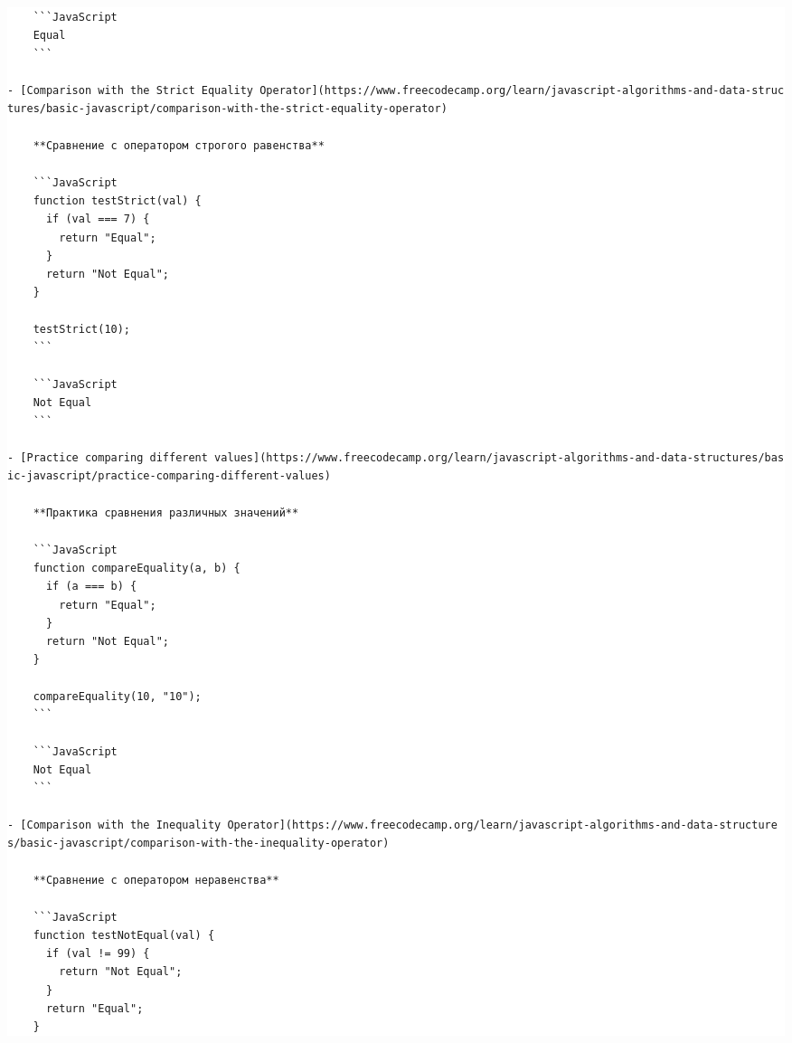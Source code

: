         ```JavaScript
        Equal
        ```
        
    - [Comparison with the Strict Equality Operator](https://www.freecodecamp.org/learn/javascript-algorithms-and-data-structures/basic-javascript/comparison-with-the-strict-equality-operator)
        
        **Сравнение с оператором строгого равенства**
        
        ```JavaScript
        function testStrict(val) {
          if (val === 7) { 
            return "Equal";
          }
          return "Not Equal";
        }
        
        testStrict(10);
        ```
        
        ```JavaScript
        Not Equal
        ```
        
    - [Practice comparing different values](https://www.freecodecamp.org/learn/javascript-algorithms-and-data-structures/basic-javascript/practice-comparing-different-values)
        
        **Практика сравнения различных значений**
        
        ```JavaScript
        function compareEquality(a, b) {
          if (a === b) {
            return "Equal";
          }
          return "Not Equal";
        }
        
        compareEquality(10, "10");
        ```
        
        ```JavaScript
        Not Equal
        ```
        
    - [Comparison with the Inequality Operator](https://www.freecodecamp.org/learn/javascript-algorithms-and-data-structures/basic-javascript/comparison-with-the-inequality-operator)
        
        **Сравнение с оператором неравенства**
        
        ```JavaScript
        function testNotEqual(val) {
          if (val != 99) { 
            return "Not Equal";
          }
          return "Equal";
        }
        